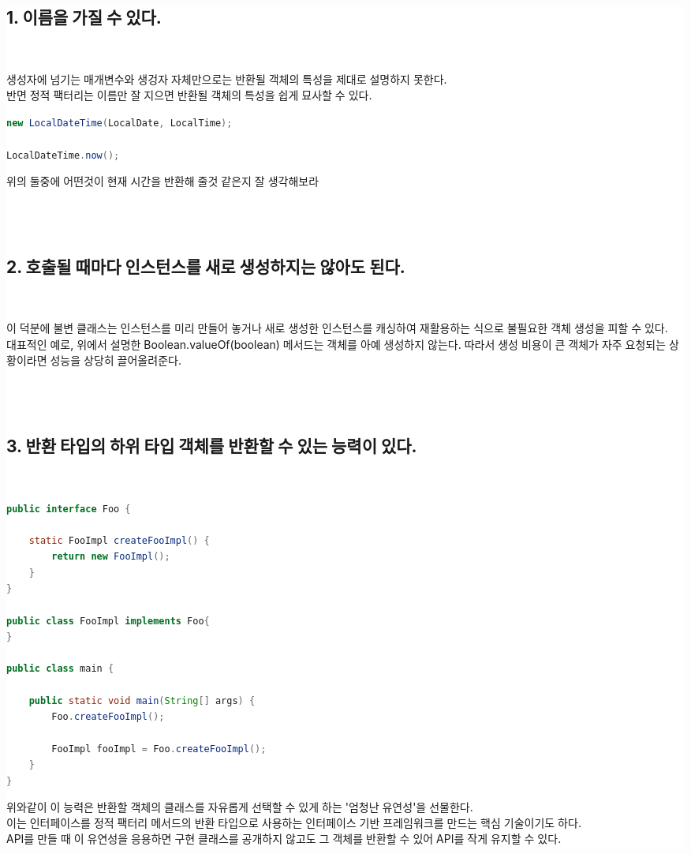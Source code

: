 ## 1. 이름을 가질 수 있다.

<br>

생성자에 넘기는 매개변수와 생겅자 자체만으로는 반환될 객체의 특성을 제대로 설명하지 못한다. <br>
반면 정적 팩터리는 이름만 잘 지으면 반환될 객체의 특성을 쉽게 묘사할 수 있다.<br>

```java
new LocalDateTime(LocalDate, LocalTime);

LocalDateTime.now();
```

위의 둘중에 어떤것이 현재 시간을 반환해 줄것 같은지 잘 생각해보라<br>

<br><br>

## 2. 호출될 때마다 인스턴스를 새로 생성하지는 않아도 된다.

<br>

이 덕분에 불변 클래스는 인스턴스를 미리 만들어 놓거나 새로 생성한 인스턴스를 캐싱하여 재활용하는 식으로 불필요한 객체 생성을 피할 수 있다. <br>
대표적인 예로, 위에서 설명한 Boolean.valueOf(boolean) 메서드는 객체를 아예 생성하지 않는다. 따라서 생성 비용이 큰 객체가 자주 요청되는 상황이라면 성능을 상당히 끌어올려준다. <br>

<br><br>

## 3. 반환 타입의 하위 타입 객체를 반환할 수 있는 능력이 있다.

<br>

```java
public interface Foo {

    static FooImpl createFooImpl() {
        return new FooImpl();
    }
}

public class FooImpl implements Foo{
}

public class main {

    public static void main(String[] args) {
        Foo.createFooImpl();

        FooImpl fooImpl = Foo.createFooImpl();
    }
}

```
위와같이 이 능력은 반환할 객체의 클래스를 자유롭게 선택할 수 있게 하는 '엄청난 유연성'을 선물한다.<br>
이는 인터페이스를 정적 팩터리 메서드의 반환 타입으로 사용하는 인터페이스 기반 프레임워크를 만드는 핵심 기술이기도 하다.<br>
API를 만들 때 이 유연성을 응용하면 구현 클래스를 공개하지 않고도 그 객체를 반환할 수 있어 API를 작게 유지할 수 있다.<br>
